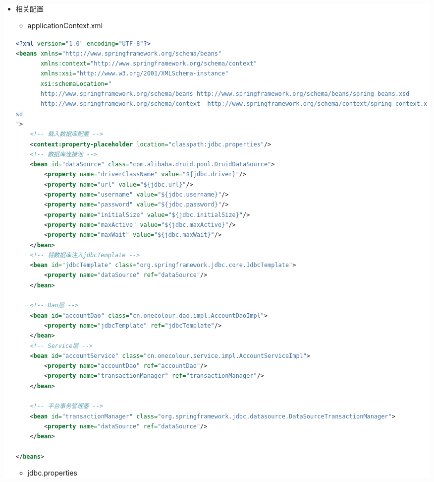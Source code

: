 * 相关配置

  * applicationContext.xml

  ```xml
  <?xml version="1.0" encoding="UTF-8"?>
  <beans xmlns="http://www.springframework.org/schema/beans"
         xmlns:context="http://www.springframework.org/schema/context"
         xmlns:xsi="http://www.w3.org/2001/XMLSchema-instance"
         xsi:schemaLocation="
         http://www.springframework.org/schema/beans http://www.springframework.org/schema/beans/spring-beans.xsd
         http://www.springframework.org/schema/context  http://www.springframework.org/schema/context/spring-context.xsd
  ">
      <!-- 载入数据库配置 -->
      <context:property-placeholder location="classpath:jdbc.properties"/>
      <!-- 数据库连接池 -->
      <bean id="dataSource" class="com.alibaba.druid.pool.DruidDataSource">
          <property name="driverClassName" value="${jdbc.driver}"/>
          <property name="url" value="${jdbc.url}"/>
          <property name="username" value="${jdbc.username}"/>
          <property name="password" value="${jdbc.password}"/>
          <property name="initialSize" value="${jdbc.initialSize}"/>
          <property name="maxActive" value="${jdbc.maxActive}"/>
          <property name="maxWait" value="${jdbc.maxWait}"/>
      </bean>
      <!-- 将数据库注入jdbcTemplate -->
      <bean id="jdbcTemplate" class="org.springframework.jdbc.core.JdbcTemplate">
          <property name="dataSource" ref="dataSource"/>
      </bean>
  
      <!-- Dao层 -->
      <bean id="accountDao" class="cn.onecolour.dao.impl.AccountDaoImpl">
          <property name="jdbcTemplate" ref="jdbcTemplate"/>
      </bean>
      <!-- Service层 -->
      <bean id="accountService" class="cn.onecolour.service.impl.AccountServiceImpl">
          <property name="accountDao" ref="accountDao"/>
          <property name="transactionManager" ref="transactionManager"/>
      </bean>
  
      <!-- 平台事务管理器 -->
      <bean id="transactionManager" class="org.springframework.jdbc.datasource.DataSourceTransactionManager">
          <property name="dataSource" ref="dataSource"/>
      </bean>
  
  </beans>
  ```

  * jdbc.properties

